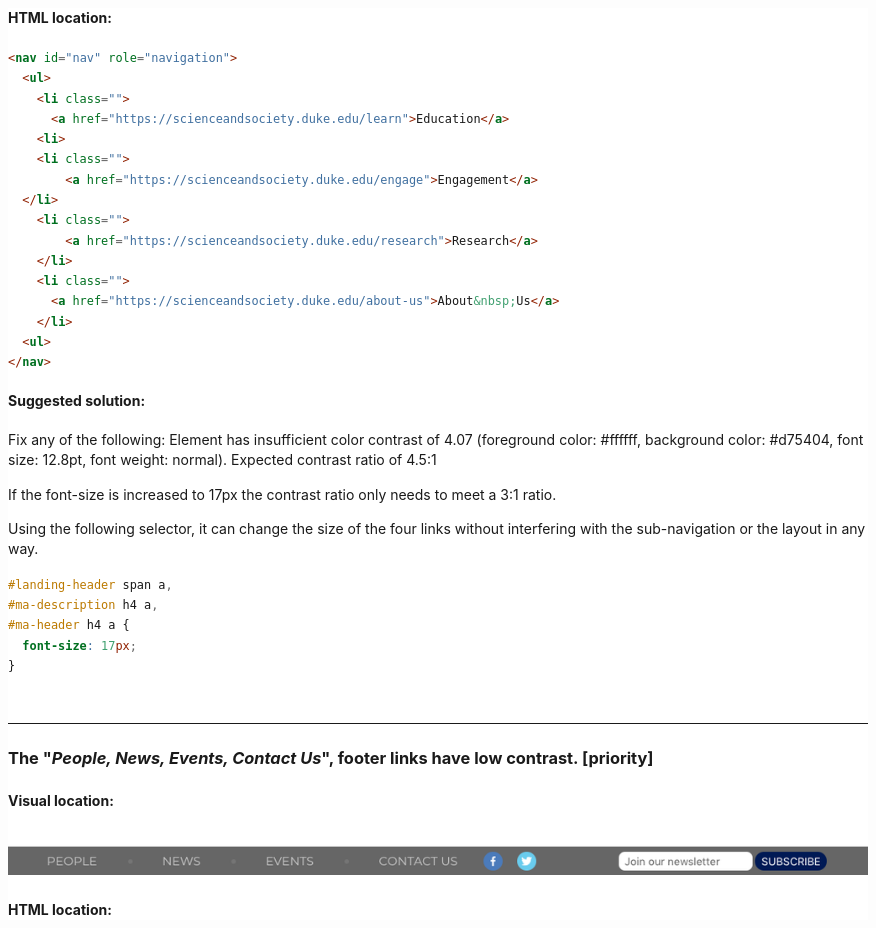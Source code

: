 #### HTML location:

```html
<nav id="nav" role="navigation">
  <ul>
    <li class="">
      <a href="https://scienceandsociety.duke.edu/learn">Education</a>
    <li>
    <li class="">
        <a href="https://scienceandsociety.duke.edu/engage">Engagement</a>
  </li>
    <li class="">
        <a href="https://scienceandsociety.duke.edu/research">Research</a>
    </li>
    <li class="">
      <a href="https://scienceandsociety.duke.edu/about-us">About&nbsp;Us</a>
    </li>
  <ul>
</nav>
```

#### Suggested solution:

Fix any of the following:
Element has insufficient color contrast of 4.07 (foreground color: #ffffff, background color: #d75404, font size: 12.8pt, font weight: normal). Expected contrast ratio of 4.5:1

If the font-size is increased to 17px the contrast ratio only needs to meet a 3:1 ratio.

Using the following selector, it can change the size of the four links without interfering with the sub-navigation or the layout in any way.

```css
#landing-header span a, 
#ma-description h4 a, 
#ma-header h4 a {
  font-size: 17px;
}

```
<br>

<hr>

### The "<em>People, News, Events, Contact Us</em>", footer links have low contrast. [priority]

#### Visual location:

![Low contrast footer links](assets/contrast-footer-links.png)

#### HTML location:
